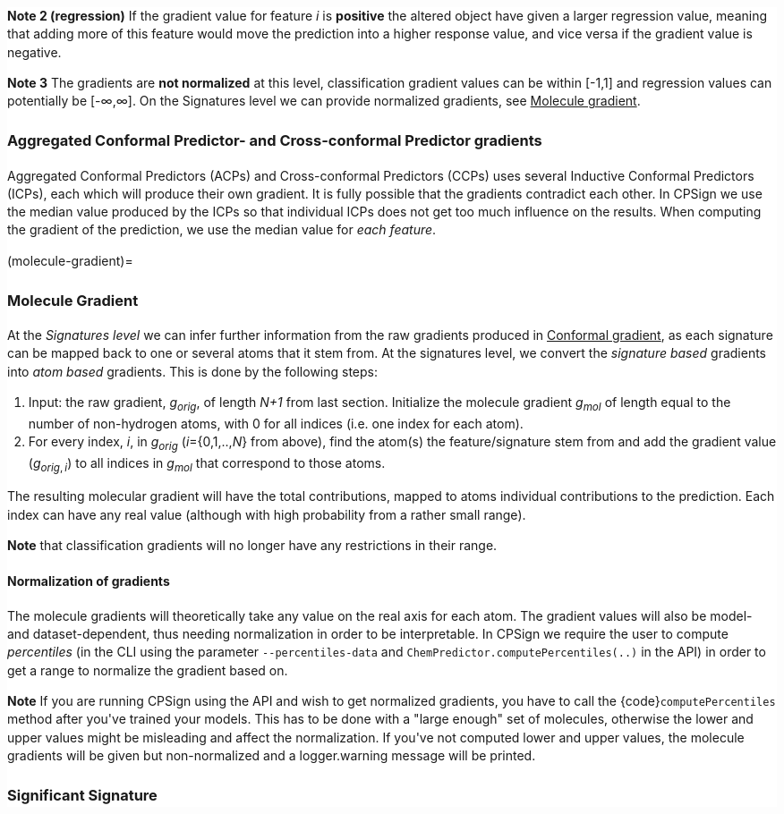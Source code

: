 **Note 2 (regression)** If the gradient value for feature *i* is **positive** the altered object have given a larger regression value, meaning that adding more of this feature would move the prediction into a higher response value, and vice versa if the gradient value is negative.

**Note 3** The gradients are **not normalized** at this level, classification gradient values can be within \[-1,1\] and regression values can potentially be \[-∞,∞\]. On the Signatures level we can provide normalized gradients, see [Molecule gradient](molecule-gradient).

### Aggregated Conformal Predictor- and Cross-conformal Predictor gradients

Aggregated Conformal Predictors (ACPs) and Cross-conformal Predictors (CCPs) uses several Inductive Conformal Predictors (ICPs), each which will produce their own gradient. It is fully possible that the gradients contradict each other. In CPSign we use the median value produced by the ICPs so that individual ICPs does not get too much influence on the results. When computing the gradient of the prediction, we use the median value for *each feature*.

(molecule-gradient)=
### Molecule Gradient

At the *Signatures level* we can infer further information from the raw gradients produced in [Conformal gradient](conformal-gradient), as each signature can be mapped back to one or several atoms that it stem from. At the signatures level, we convert the *signature based* gradients into *atom based* gradients. This is done by the following steps:


1. Input: the raw gradient, $g_{orig}$, of length *N+1* from last section. Initialize the molecule gradient $g_{mol}$ of length equal to the number of non-hydrogen atoms, with 0 for all indices (i.e. one index for each atom). 
2. For every index, $i$, in $g_{orig}$ ($i$={0,1,..,*N*} from above), find the atom(s) the feature/signature stem from and add the gradient value ($g_{orig,i}$) to all indices in $g_{mol}$ that correspond to those atoms.

The resulting molecular gradient will have the total contributions, mapped to atoms individual contributions to the prediction. Each index can have any real value (although with high probability from a rather small range).

**Note** that classification gradients will no longer have any restrictions in their range.

#### Normalization of gradients

The molecule gradients will theoretically take any value on the real axis for each atom. The gradient values will also be model- and dataset-dependent, thus needing normalization in order to be interpretable. In CPSign we require the user to compute *percentiles* (in the CLI using the parameter `--percentiles-data` and `ChemPredictor.computePercentiles(..)` in the API) in order to get a range to normalize the gradient based on. 

**Note** If you are running CPSign using the API and wish to get normalized gradients, you have to call the {code}`computePercentiles` method after you've trained your models. This has to be done with a "large enough" set of molecules, otherwise the lower and upper values might be misleading and affect the normalization. If you've not computed lower and upper values, the molecule gradients will be given but non-normalized and a logger.warning message will be printed.

### Significant Signature
